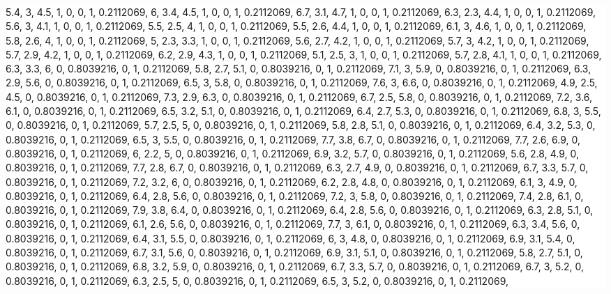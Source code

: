 5.4, 3, 4.5, 1, 0, 0, 1, 0.2112069,
6, 3.4, 4.5, 1, 0, 0, 1, 0.2112069,
6.7, 3.1, 4.7, 1, 0, 0, 1, 0.2112069,
6.3, 2.3, 4.4, 1, 0, 0, 1, 0.2112069,
5.6, 3, 4.1, 1, 0, 0, 1, 0.2112069,
5.5, 2.5, 4, 1, 0, 0, 1, 0.2112069,
5.5, 2.6, 4.4, 1, 0, 0, 1, 0.2112069,
6.1, 3, 4.6, 1, 0, 0, 1, 0.2112069,
5.8, 2.6, 4, 1, 0, 0, 1, 0.2112069,
5, 2.3, 3.3, 1, 0, 0, 1, 0.2112069,
5.6, 2.7, 4.2, 1, 0, 0, 1, 0.2112069,
5.7, 3, 4.2, 1, 0, 0, 1, 0.2112069,
5.7, 2.9, 4.2, 1, 0, 0, 1, 0.2112069,
6.2, 2.9, 4.3, 1, 0, 0, 1, 0.2112069,
5.1, 2.5, 3, 1, 0, 0, 1, 0.2112069,
5.7, 2.8, 4.1, 1, 0, 0, 1, 0.2112069,
6.3, 3.3, 6, 0, 0.8039216, 0, 1, 0.2112069,
5.8, 2.7, 5.1, 0, 0.8039216, 0, 1, 0.2112069,
7.1, 3, 5.9, 0, 0.8039216, 0, 1, 0.2112069,
6.3, 2.9, 5.6, 0, 0.8039216, 0, 1, 0.2112069,
6.5, 3, 5.8, 0, 0.8039216, 0, 1, 0.2112069,
7.6, 3, 6.6, 0, 0.8039216, 0, 1, 0.2112069,
4.9, 2.5, 4.5, 0, 0.8039216, 0, 1, 0.2112069,
7.3, 2.9, 6.3, 0, 0.8039216, 0, 1, 0.2112069,
6.7, 2.5, 5.8, 0, 0.8039216, 0, 1, 0.2112069,
7.2, 3.6, 6.1, 0, 0.8039216, 0, 1, 0.2112069,
6.5, 3.2, 5.1, 0, 0.8039216, 0, 1, 0.2112069,
6.4, 2.7, 5.3, 0, 0.8039216, 0, 1, 0.2112069,
6.8, 3, 5.5, 0, 0.8039216, 0, 1, 0.2112069,
5.7, 2.5, 5, 0, 0.8039216, 0, 1, 0.2112069,
5.8, 2.8, 5.1, 0, 0.8039216, 0, 1, 0.2112069,
6.4, 3.2, 5.3, 0, 0.8039216, 0, 1, 0.2112069,
6.5, 3, 5.5, 0, 0.8039216, 0, 1, 0.2112069,
7.7, 3.8, 6.7, 0, 0.8039216, 0, 1, 0.2112069,
7.7, 2.6, 6.9, 0, 0.8039216, 0, 1, 0.2112069,
6, 2.2, 5, 0, 0.8039216, 0, 1, 0.2112069,
6.9, 3.2, 5.7, 0, 0.8039216, 0, 1, 0.2112069,
5.6, 2.8, 4.9, 0, 0.8039216, 0, 1, 0.2112069,
7.7, 2.8, 6.7, 0, 0.8039216, 0, 1, 0.2112069,
6.3, 2.7, 4.9, 0, 0.8039216, 0, 1, 0.2112069,
6.7, 3.3, 5.7, 0, 0.8039216, 0, 1, 0.2112069,
7.2, 3.2, 6, 0, 0.8039216, 0, 1, 0.2112069,
6.2, 2.8, 4.8, 0, 0.8039216, 0, 1, 0.2112069,
6.1, 3, 4.9, 0, 0.8039216, 0, 1, 0.2112069,
6.4, 2.8, 5.6, 0, 0.8039216, 0, 1, 0.2112069,
7.2, 3, 5.8, 0, 0.8039216, 0, 1, 0.2112069,
7.4, 2.8, 6.1, 0, 0.8039216, 0, 1, 0.2112069,
7.9, 3.8, 6.4, 0, 0.8039216, 0, 1, 0.2112069,
6.4, 2.8, 5.6, 0, 0.8039216, 0, 1, 0.2112069,
6.3, 2.8, 5.1, 0, 0.8039216, 0, 1, 0.2112069,
6.1, 2.6, 5.6, 0, 0.8039216, 0, 1, 0.2112069,
7.7, 3, 6.1, 0, 0.8039216, 0, 1, 0.2112069,
6.3, 3.4, 5.6, 0, 0.8039216, 0, 1, 0.2112069,
6.4, 3.1, 5.5, 0, 0.8039216, 0, 1, 0.2112069,
6, 3, 4.8, 0, 0.8039216, 0, 1, 0.2112069,
6.9, 3.1, 5.4, 0, 0.8039216, 0, 1, 0.2112069,
6.7, 3.1, 5.6, 0, 0.8039216, 0, 1, 0.2112069,
6.9, 3.1, 5.1, 0, 0.8039216, 0, 1, 0.2112069,
5.8, 2.7, 5.1, 0, 0.8039216, 0, 1, 0.2112069,
6.8, 3.2, 5.9, 0, 0.8039216, 0, 1, 0.2112069,
6.7, 3.3, 5.7, 0, 0.8039216, 0, 1, 0.2112069,
6.7, 3, 5.2, 0, 0.8039216, 0, 1, 0.2112069,
6.3, 2.5, 5, 0, 0.8039216, 0, 1, 0.2112069,
6.5, 3, 5.2, 0, 0.8039216, 0, 1, 0.2112069,